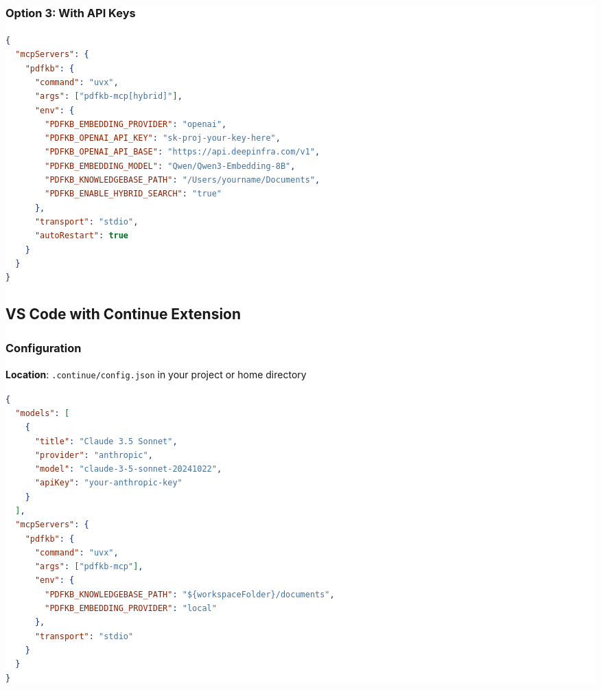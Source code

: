 ### Option 3: With API Keys

```json
{
  "mcpServers": {
    "pdfkb": {
      "command": "uvx",
      "args": ["pdfkb-mcp[hybrid]"],
      "env": {
        "PDFKB_EMBEDDING_PROVIDER": "openai",
        "PDFKB_OPENAI_API_KEY": "sk-proj-your-key-here",
        "PDFKB_OPENAI_API_BASE": "https://api.deepinfra.com/v1",
        "PDFKB_EMBEDDING_MODEL": "Qwen/Qwen3-Embedding-8B",
        "PDFKB_KNOWLEDGEBASE_PATH": "/Users/yourname/Documents",
        "PDFKB_ENABLE_HYBRID_SEARCH": "true"
      },
      "transport": "stdio",
      "autoRestart": true
    }
  }
}
```

## VS Code with Continue Extension

### Configuration

**Location**: `.continue/config.json` in your project or home directory

```json
{
  "models": [
    {
      "title": "Claude 3.5 Sonnet",
      "provider": "anthropic",
      "model": "claude-3-5-sonnet-20241022",
      "apiKey": "your-anthropic-key"
    }
  ],
  "mcpServers": {
    "pdfkb": {
      "command": "uvx",
      "args": ["pdfkb-mcp"],
      "env": {
        "PDFKB_KNOWLEDGEBASE_PATH": "${workspaceFolder}/documents",
        "PDFKB_EMBEDDING_PROVIDER": "local"
      },
      "transport": "stdio"
    }
  }
}
```
